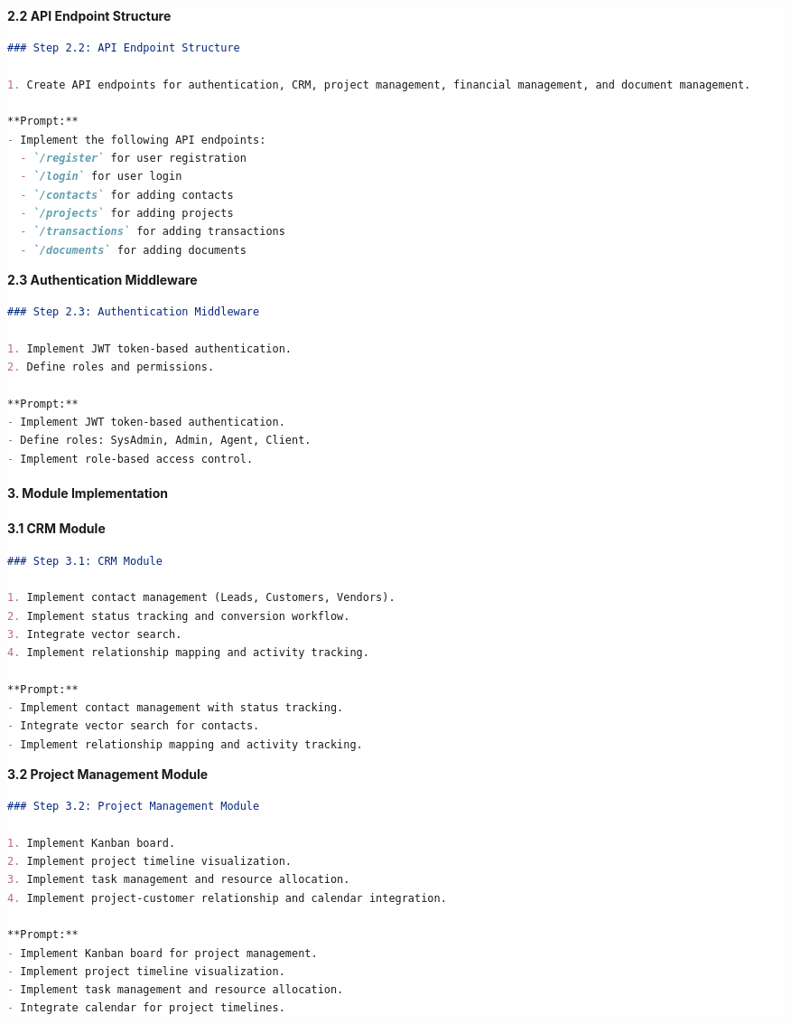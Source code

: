 **2.2 API Endpoint Structure**

```markdown
### Step 2.2: API Endpoint Structure

1. Create API endpoints for authentication, CRM, project management, financial management, and document management.

**Prompt:**
- Implement the following API endpoints:
  - `/register` for user registration
  - `/login` for user login
  - `/contacts` for adding contacts
  - `/projects` for adding projects
  - `/transactions` for adding transactions
  - `/documents` for adding documents
```

**2.3 Authentication Middleware**

```markdown
### Step 2.3: Authentication Middleware

1. Implement JWT token-based authentication.
2. Define roles and permissions.

**Prompt:**
- Implement JWT token-based authentication.
- Define roles: SysAdmin, Admin, Agent, Client.
- Implement role-based access control.
```

#### 3. Module Implementation

**3.1 CRM Module**

```markdown
### Step 3.1: CRM Module

1. Implement contact management (Leads, Customers, Vendors).
2. Implement status tracking and conversion workflow.
3. Integrate vector search.
4. Implement relationship mapping and activity tracking.

**Prompt:**
- Implement contact management with status tracking.
- Integrate vector search for contacts.
- Implement relationship mapping and activity tracking.
```

**3.2 Project Management Module**

```markdown
### Step 3.2: Project Management Module

1. Implement Kanban board.
2. Implement project timeline visualization.
3. Implement task management and resource allocation.
4. Implement project-customer relationship and calendar integration.

**Prompt:**
- Implement Kanban board for project management.
- Implement project timeline visualization.
- Implement task management and resource allocation.
- Integrate calendar for project timelines.
```
